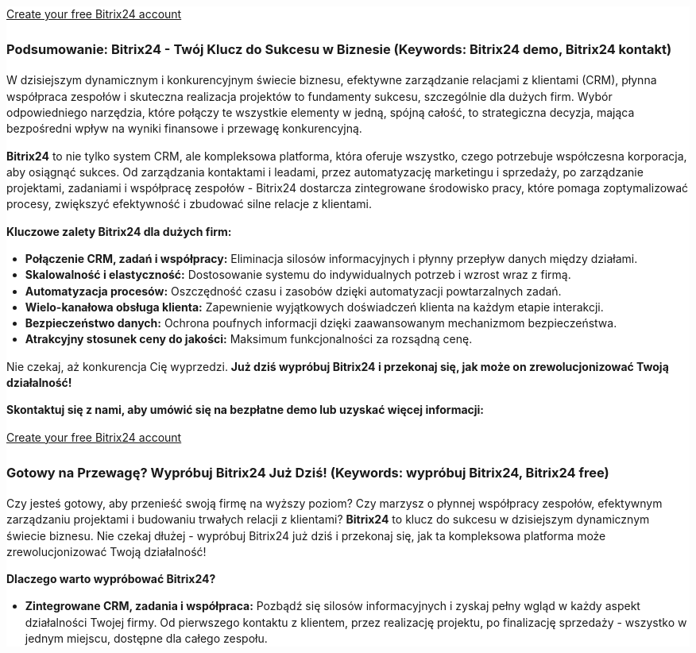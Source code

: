 <a href="https://www.bitrix24.com/create.php?p=25482205&p1=5.Korporacyjnegiganty%3APrzegl%C4%85dsystem%C3%B3wCRMdladu%C5%BCychfirm" rel="noindex nofollow">Create your free Bitrix24 account</a>

### Podsumowanie: Bitrix24 - Twój Klucz do Sukcesu w Biznesie (Keywords: Bitrix24 demo, Bitrix24 kontakt)

W dzisiejszym dynamicznym i konkurencyjnym świecie biznesu, efektywne zarządzanie relacjami z klientami (CRM),  płynna współpraca zespołów i  skuteczna  realizacja  projektów  to  fundamenty  sukcesu,  szczególnie  dla  dużych  firm.  Wybór  odpowiedniego  narzędzia,  które  połączy  te  wszystkie  elementy  w  jedną,  spójną  całość,  to  strategiczna  decyzja,  mająca  bezpośredni  wpływ  na  wyniki  finansowe  i  przewagę  konkurencyjną.

**Bitrix24**  to  nie  tylko  system  CRM,  ale  kompleksowa  platforma,  która  oferuje  wszystko,  czego  potrzebuje  współczesna  korporacja,  aby  osiągnąć  sukces.  Od  zarządzania  kontaktami  i  leadami,  przez  automatyzację  marketingu  i  sprzedaży,  po  zarządzanie  projektami,  zadaniami  i  współpracę  zespołów  -  Bitrix24  dostarcza  zintegrowane  środowisko  pracy,  które  pomaga  zoptymalizować  procesy,  zwiększyć  efektywność  i  zbudować  silne  relacje  z  klientami.

**Kluczowe  zalety  Bitrix24  dla  dużych  firm:**

* **Połączenie  CRM,  zadań  i  współpracy:**  Eliminacja  silosów  informacyjnych  i  płynny  przepływ  danych  między  działami.
* **Skalowalność  i  elastyczność:**  Dostosowanie  systemu  do  indywidualnych  potrzeb  i  wzrost  wraz  z  firmą.
* **Automatyzacja  procesów:**  Oszczędność  czasu  i  zasobów  dzięki  automatyzacji  powtarzalnych  zadań.
* **Wielo-kanałowa  obsługa  klienta:**  Zapewnienie  wyjątkowych  doświadczeń  klienta  na  każdym  etapie  interakcji.
* **Bezpieczeństwo  danych:**  Ochrona  poufnych  informacji  dzięki  zaawansowanym  mechanizmom  bezpieczeństwa.
* **Atrakcyjny  stosunek  ceny  do  jakości:**  Maksimum  funkcjonalności  za  rozsądną  cenę.

Nie  czekaj,  aż  konkurencja   Cię  wyprzedzi.  **Już  dziś  wypróbuj  Bitrix24  i  przekonaj  się,  jak  może  on  zrewolucjonizować  Twoją  działalność!**

**Skontaktuj  się  z  nami,  aby  umówić  się  na  bezpłatne  demo  lub  uzyskać  więcej  informacji:**

<a href="https://www.bitrix24.com/create.php?p=25482205&p1=5.Korporacyjnegiganty%3APrzegl%C4%85dsystem%C3%B3wCRMdladu%C5%BCychfirm" rel="noindex nofollow">Create your free Bitrix24 account</a>

### Gotowy na Przewagę? Wypróbuj Bitrix24 Już Dziś! (Keywords: wypróbuj Bitrix24, Bitrix24 free)

Czy jesteś gotowy, aby przenieść swoją firmę na wyższy poziom?  Czy marzysz o  płynnej współpracy zespołów,  efektywnym zarządzaniu projektami i  budowaniu  trwałych relacji z klientami?  **Bitrix24** to klucz do sukcesu w dzisiejszym dynamicznym świecie biznesu.  Nie czekaj dłużej -  wypróbuj Bitrix24 już dziś i przekonaj się, jak ta kompleksowa platforma może zrewolucjonizować Twoją działalność!

**Dlaczego warto wypróbować Bitrix24?**

* **Zintegrowane CRM, zadania i współpraca:** Pozbądź się silosów informacyjnych i  zyskaj  pełny  wgląd  w  każdy  aspekt  działalności  Twojej  firmy.  Od  pierwszego  kontaktu  z  klientem,  przez  realizację  projektu,  po  finalizację  sprzedaży  -  wszystko  w  jednym  miejscu,  dostępne  dla  całego  zespołu.
